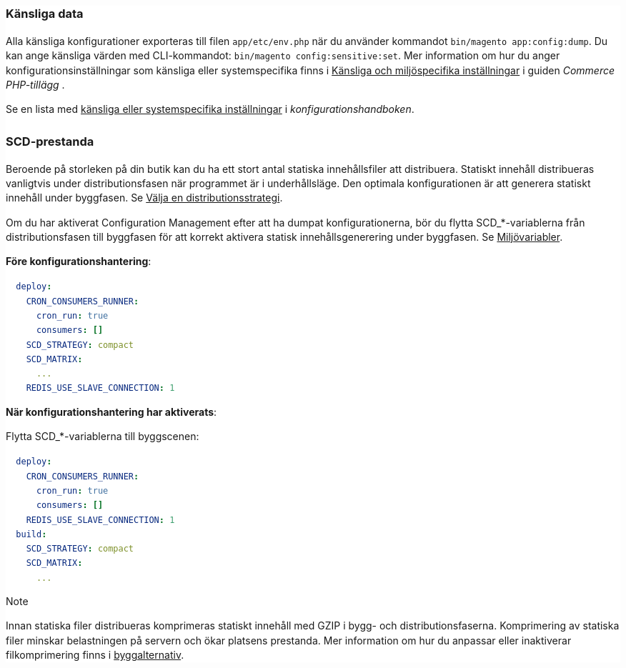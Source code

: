 ### Känsliga data

Alla känsliga konfigurationer exporteras till filen `app/etc/env.php` när du använder kommandot `bin/magento app:config:dump`. Du kan ange känsliga värden med CLI-kommandot: `bin/magento config:sensitive:set`. Mer information om hur du anger konfigurationsinställningar som känsliga eller systemspecifika finns i [Känsliga och miljöspecifika inställningar](https://developer.adobe.com/commerce/php/development/configuration/sensitive-environment-settings/) i guiden _Commerce PHP-tillägg_ .

Se en lista med [känsliga eller systemspecifika inställningar](https://experienceleague.adobe.com/docs/commerce-operations/configuration-guide/paths/config-reference-sens.html?lang=sv-SE) i _konfigurationshandboken_.

### SCD-prestanda

Beroende på storleken på din butik kan du ha ett stort antal statiska innehållsfiler att distribuera. Statiskt innehåll distribueras vanligtvis under distributionsfasen när programmet är i underhållsläge. Den optimala konfigurationen är att generera statiskt innehåll under byggfasen. Se [Välja en distributionsstrategi](../deploy/static-content.md).

Om du har aktiverat Configuration Management efter att ha dumpat konfigurationerna, bör du flytta SCD_*-variablerna från distributionsfasen till byggfasen för att korrekt aktivera statisk innehållsgenerering under byggfasen. Se [Miljövariabler](../environment/configure-env-yaml.md#environment-variables).

**Före konfigurationshantering**:

```yaml
  deploy:
    CRON_CONSUMERS_RUNNER:
      cron_run: true
      consumers: []
    SCD_STRATEGY: compact
    SCD_MATRIX:
      ...
    REDIS_USE_SLAVE_CONNECTION: 1
```

**När konfigurationshantering har aktiverats**:

Flytta SCD_*-variablerna till byggscenen:

```yaml
  deploy:
    CRON_CONSUMERS_RUNNER:
      cron_run: true
      consumers: []
    REDIS_USE_SLAVE_CONNECTION: 1
  build:
    SCD_STRATEGY: compact
    SCD_MATRIX:
      ...
```

>[!NOTE]
>
>Innan statiska filer distribueras komprimeras statiskt innehåll med GZIP i bygg- och distributionsfaserna. Komprimering av statiska filer minskar belastningen på servern och ökar platsens prestanda. Mer information om hur du anpassar eller inaktiverar filkomprimering finns i [byggalternativ](../environment/variables-build.md).
